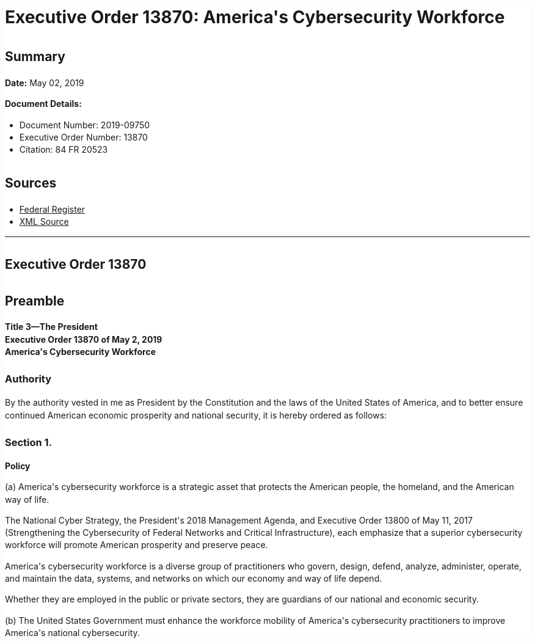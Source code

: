 # Executive Order 13870: America's Cybersecurity Workforce

## Summary

**Date:** May 02, 2019

**Document Details:**
- Document Number: 2019-09750
- Executive Order Number: 13870
- Citation: 84 FR 20523

## Sources
- [Federal Register](https://www.federalregister.gov/documents/2019/05/09/2019-09750/americas-cybersecurity-workforce)
- [XML Source](https://www.federalregister.gov/documents/full_text/xml/2019/05/09/2019-09750.xml)

---

## Executive Order 13870

## Preamble

**Title 3—The President**  
**Executive Order 13870 of May 2, 2019**  
**America's Cybersecurity Workforce**

### Authority

By the authority vested in me as President by the Constitution and the laws of the United States of America, and to better ensure continued American economic prosperity and national security, it is hereby ordered as follows:
### Section 1.

**Policy**

(a) America's cybersecurity workforce is a strategic asset that protects the American people, the homeland, and the American way of life.

The National Cyber Strategy, the President's 2018 Management Agenda, and Executive Order 13800 of May 11, 2017 (Strengthening the Cybersecurity of Federal Networks and Critical Infrastructure), each emphasize that a superior cybersecurity workforce will promote American prosperity and preserve peace.

America's cybersecurity workforce is a diverse group of practitioners who govern, design, defend, analyze, administer, operate, and maintain the data, systems, and networks on which our economy and way of life depend.

Whether they are employed in the public or private sectors, they are guardians of our national and economic security.

(b) The United States Government must enhance the workforce mobility of America's cybersecurity practitioners to improve America's national cybersecurity.
